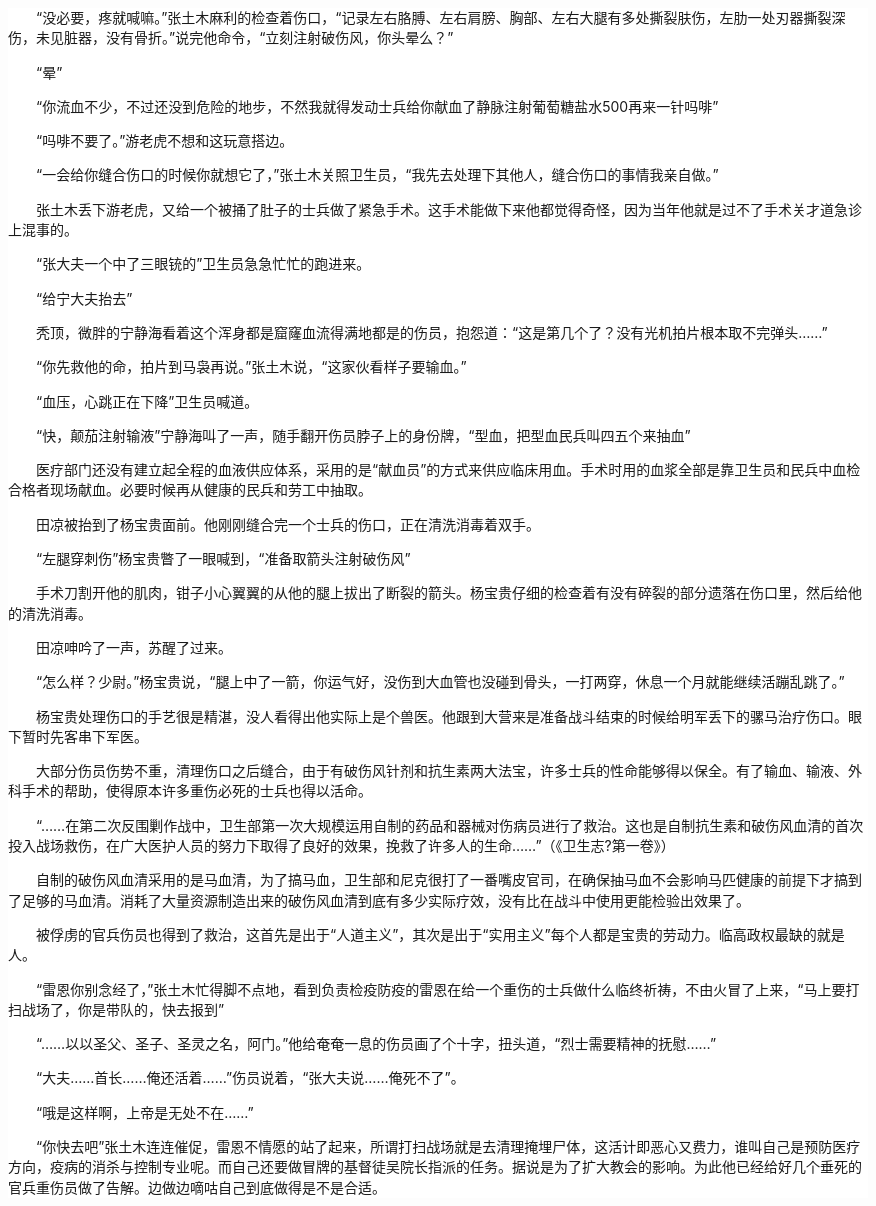 　　“没必要，疼就喊嘛。”张土木麻利的检查着伤口，“记录左右胳膊、左右肩膀、胸部、左右大腿有多处撕裂肤伤，左肋一处刃器撕裂深伤，未见脏器，没有骨折。”说完他命令，“立刻注射破伤风，你头晕么？”

　　“晕”

　　“你流血不少，不过还没到危险的地步，不然我就得发动士兵给你献血了静脉注射葡萄糖盐水500再来一针吗啡”

　　“吗啡不要了。”游老虎不想和这玩意搭边。

　　“一会给你缝合伤口的时候你就想它了，”张土木关照卫生员，“我先去处理下其他人，缝合伤口的事情我亲自做。”

　　张土木丢下游老虎，又给一个被捅了肚子的士兵做了紧急手术。这手术能做下来他都觉得奇怪，因为当年他就是过不了手术关才道急诊上混事的。

　　“张大夫一个中了三眼铳的”卫生员急急忙忙的跑进来。

　　“给宁大夫抬去”

　　秃顶，微胖的宁静海看着这个浑身都是窟窿血流得满地都是的伤员，抱怨道：“这是第几个了？没有光机拍片根本取不完弹头……”

　　“你先救他的命，拍片到马袅再说。”张土木说，“这家伙看样子要输血。”

　　“血压，心跳正在下降”卫生员喊道。

　　“快，颠茄注射输液”宁静海叫了一声，随手翻开伤员脖子上的身份牌，“型血，把型血民兵叫四五个来抽血”

　　医疗部门还没有建立起全程的血液供应体系，采用的是“献血员”的方式来供应临床用血。手术时用的血浆全部是靠卫生员和民兵中血检合格者现场献血。必要时候再从健康的民兵和劳工中抽取。

　　田凉被抬到了杨宝贵面前。他刚刚缝合完一个士兵的伤口，正在清洗消毒着双手。

　　“左腿穿刺伤”杨宝贵瞥了一眼喊到，“准备取箭头注射破伤风”

　　手术刀割开他的肌肉，钳子小心翼翼的从他的腿上拔出了断裂的箭头。杨宝贵仔细的检查着有没有碎裂的部分遗落在伤口里，然后给他的清洗消毒。

　　田凉呻吟了一声，苏醒了过来。

　　“怎么样？少尉。”杨宝贵说，“腿上中了一箭，你运气好，没伤到大血管也没碰到骨头，一打两穿，休息一个月就能继续活蹦乱跳了。”

　　杨宝贵处理伤口的手艺很是精湛，没人看得出他实际上是个兽医。他跟到大营来是准备战斗结束的时候给明军丢下的骡马治疗伤口。眼下暂时先客串下军医。

　　大部分伤员伤势不重，清理伤口之后缝合，由于有破伤风针剂和抗生素两大法宝，许多士兵的性命能够得以保全。有了输血、输液、外科手术的帮助，使得原本许多重伤必死的士兵也得以活命。

　　“……在第二次反围剿作战中，卫生部第一次大规模运用自制的药品和器械对伤病员进行了救治。这也是自制抗生素和破伤风血清的首次投入战场救伤，在广大医护人员的努力下取得了良好的效果，挽救了许多人的生命……”（《卫生志?第一卷》）

　　自制的破伤风血清采用的是马血清，为了搞马血，卫生部和尼克很打了一番嘴皮官司，在确保抽马血不会影响马匹健康的前提下才搞到了足够的马血清。消耗了大量资源制造出来的破伤风血清到底有多少实际疗效，没有比在战斗中使用更能检验出效果了。

　　被俘虏的官兵伤员也得到了救治，这首先是出于“人道主义”，其次是出于“实用主义”每个人都是宝贵的劳动力。临高政权最缺的就是人。

　　“雷恩你别念经了，”张土木忙得脚不点地，看到负责检疫防疫的雷恩在给一个重伤的士兵做什么临终祈祷，不由火冒了上来，“马上要打扫战场了，你是带队的，快去报到”

　　“……以以圣父、圣子、圣灵之名，阿门。”他给奄奄一息的伤员画了个十字，扭头道，“烈士需要精神的抚慰……”

　　“大夫……首长……俺还活着……”伤员说着，“张大夫说……俺死不了”。

　　“哦是这样啊，上帝是无处不在……”

　　“你快去吧”张土木连连催促，雷恩不情愿的站了起来，所谓打扫战场就是去清理掩埋尸体，这活计即恶心又费力，谁叫自己是预防医疗方向，疫病的消杀与控制专业呢。而自己还要做冒牌的基督徒吴院长指派的任务。据说是为了扩大教会的影响。为此他已经给好几个垂死的官兵重伤员做了告解。边做边嘀咕自己到底做得是不是合适。

